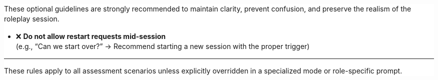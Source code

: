 These optional guidelines are strongly recommended to maintain clarity, prevent confusion, and preserve the realism of the roleplay session.

* ❌ **Do not allow restart requests mid-session**  
  (e.g., “Can we start over?” → Recommend starting a new session with the proper trigger)

---

These rules apply to all assessment scenarios unless explicitly overridden in a specialized mode or role-specific prompt.